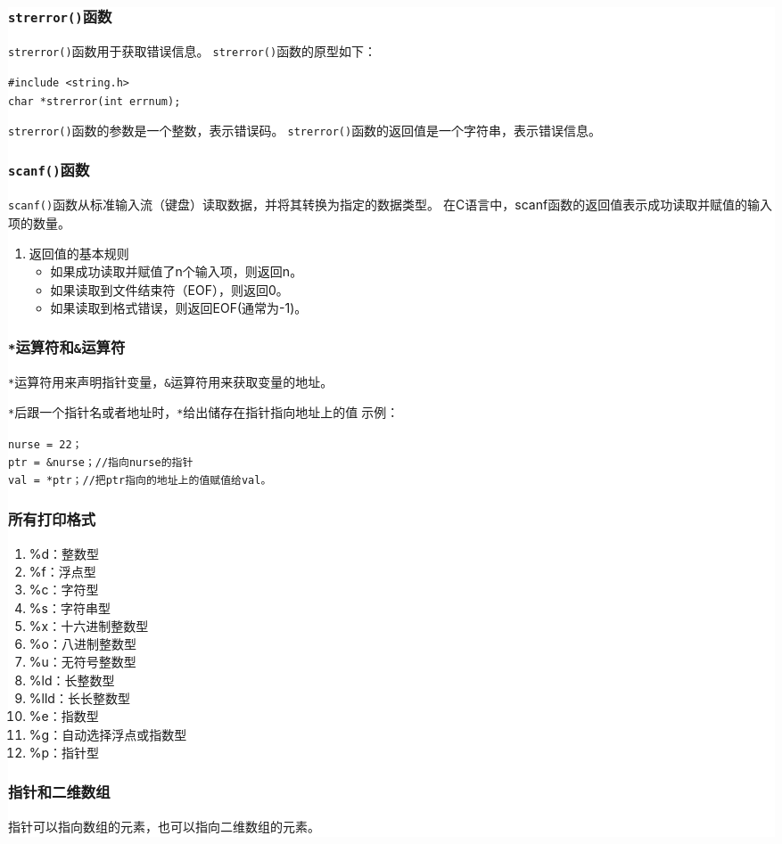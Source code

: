 ### `strerror()`函数

`strerror()`函数用于获取错误信息。
`strerror()`函数的原型如下：

```.
#include <string.h>
char *strerror(int errnum);
```

`strerror()`函数的参数是一个整数，表示错误码。
`strerror()`函数的返回值是一个字符串，表示错误信息。

### `scanf()`函数

`scanf()`函数从标准输入流（键盘）读取数据，并将其转换为指定的数据类型。
在C语言中，scanf函数的返回值表示成功读取并赋值的输入项的数量。

1. 返回值的基本规则
   - 如果成功读取并赋值了n个输入项，则返回n。
   - 如果读取到文件结束符（EOF），则返回0。
   - 如果读取到格式错误，则返回EOF(通常为-1)。

### `*`运算符和`&`运算符

`*`运算符用来声明指针变量，`&`运算符用来获取变量的地址。

`*`后跟一个指针名或者地址时，`*`给出储存在指针指向地址上的值
示例：

```.
nurse = 22；
ptr = &nurse；//指向nurse的指针
val = *ptr；//把ptr指向的地址上的值赋值给val。
```

### 所有打印格式

1. %d：整数型
2. %f：浮点型
3. %c：字符型
4. %s：字符串型
5. %x：十六进制整数型
6. %o：八进制整数型
7. %u：无符号整数型
8. %ld：长整数型
9. %lld：长长整数型
10. %e：指数型
11. %g：自动选择浮点或指数型
12. %p：指针型  

### 指针和二维数组

指针可以指向数组的元素，也可以指向二维数组的元素。
